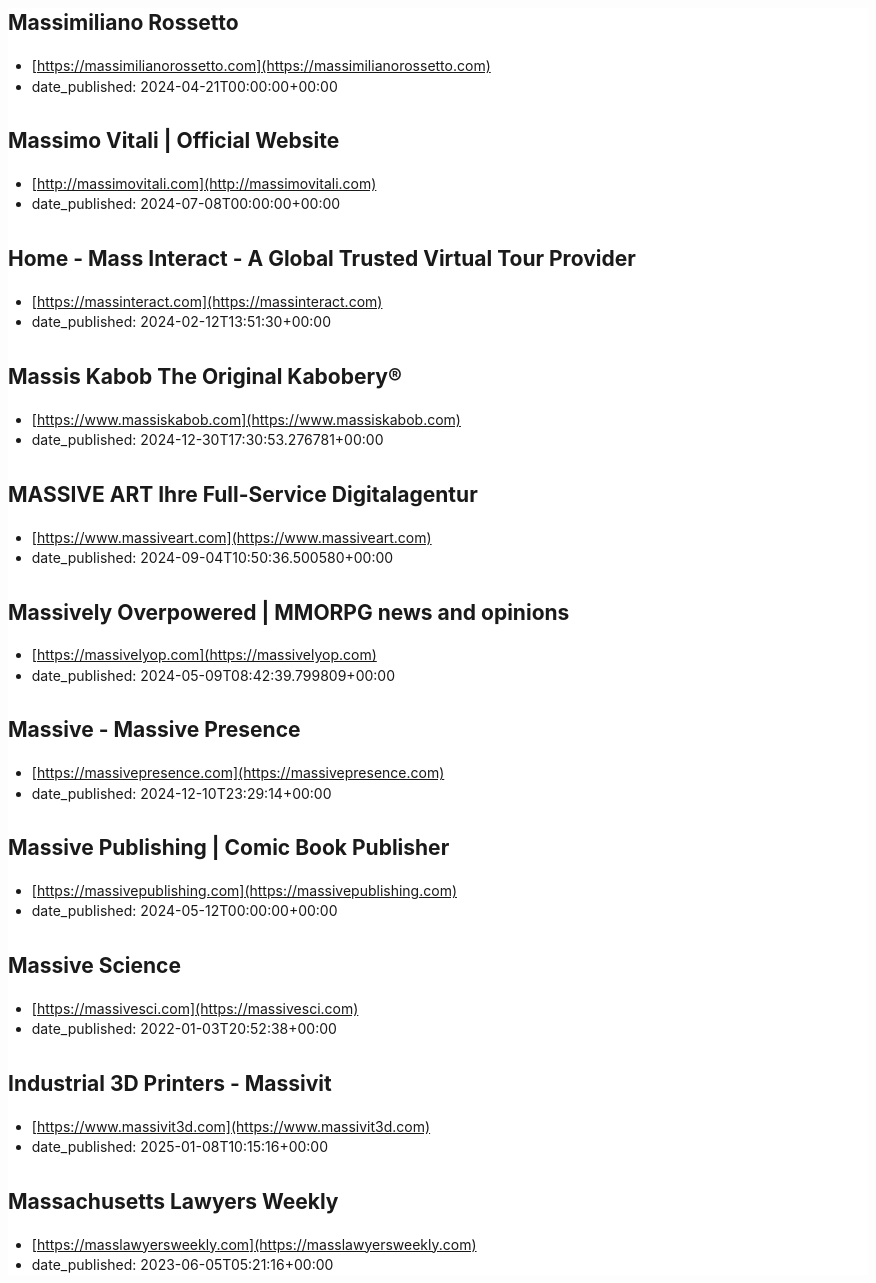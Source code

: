  ## Massimiliano Rossetto
 - [https://massimilianorossetto.com](https://massimilianorossetto.com)
 - date_published: 2024-04-21T00:00:00+00:00

 ## Massimo Vitali | Official Website
 - [http://massimovitali.com](http://massimovitali.com)
 - date_published: 2024-07-08T00:00:00+00:00

 ## Home - Mass Interact - A Global Trusted Virtual Tour Provider
 - [https://massinteract.com](https://massinteract.com)
 - date_published: 2024-02-12T13:51:30+00:00

 ## Massis Kabob The Original Kabobery®
 - [https://www.massiskabob.com](https://www.massiskabob.com)
 - date_published: 2024-12-30T17:30:53.276781+00:00

 ## MASSIVE ART Ihre Full-Service Digitalagentur
 - [https://www.massiveart.com](https://www.massiveart.com)
 - date_published: 2024-09-04T10:50:36.500580+00:00

 ## Massively Overpowered | MMORPG news and opinions
 - [https://massivelyop.com](https://massivelyop.com)
 - date_published: 2024-05-09T08:42:39.799809+00:00

 ## Massive - Massive Presence
 - [https://massivepresence.com](https://massivepresence.com)
 - date_published: 2024-12-10T23:29:14+00:00

 ## Massive Publishing | Comic Book Publisher
 - [https://massivepublishing.com](https://massivepublishing.com)
 - date_published: 2024-05-12T00:00:00+00:00

 ## Massive Science
 - [https://massivesci.com](https://massivesci.com)
 - date_published: 2022-01-03T20:52:38+00:00

 ## Industrial 3D Printers - Massivit
 - [https://www.massivit3d.com](https://www.massivit3d.com)
 - date_published: 2025-01-08T10:15:16+00:00

 ## Massachusetts Lawyers Weekly
 - [https://masslawyersweekly.com](https://masslawyersweekly.com)
 - date_published: 2023-06-05T05:21:16+00:00

